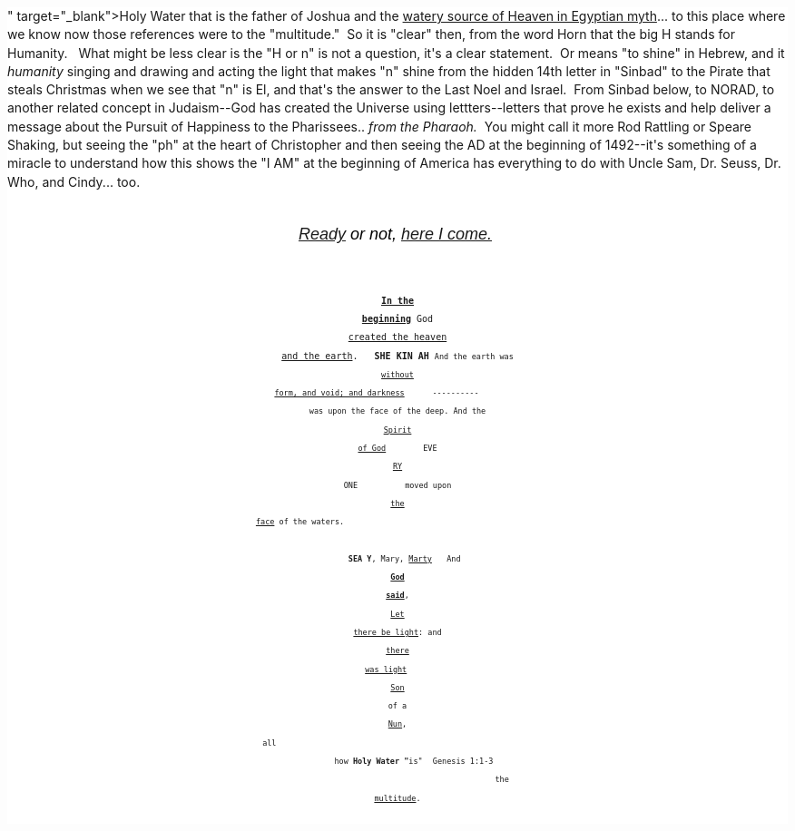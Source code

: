 " target="_blank">Holy Water</a> that is the father of Joshua and the <a data-saferedirecturl="https://www.google.com/url?hl=en&amp;q=https://en.wikipedia.org/wiki/Nu_(mythology)&amp;source=gmail&amp;ust=1483215049728000&amp;usg=AFQjCNFTGbwOeSwACNMIvszCSYJMHmWdIQ" href="https://en.wikipedia.org/wiki/Nu_(mythology)" target="_blank">watery source of Heaven in Egyptian myth</a>... to this place where we know now those references were to the "multitude."  So it is "clear" then, from the word Horn that the big H stands for Humanity.   What might be less clear is the "H or n" is not a question, it's a clear statement.  Or means "to shine" in Hebrew, and it <i>humanity</i> singing and drawing and acting the light that makes "n" shine from the hidden 14th letter in "Sinbad" to the Pirate that steals Christmas when we see that "n" is El, and that's the answer to the Last Noel and Israel.  From Sinbad below, to NORAD, to another related concept in Judaism--God has created the Universe using lettters--letters that prove he exists and help deliver a message about the Pursuit of Happiness to the Pharissees.. <i>from the Pharaoh.</i>  You might call it more Rod Rattling or Speare Shaking, but seeing the "ph" at the heart of Christopher and then seeing the AD at the beginning of 1492--it's something of a miracle to understand how this shows the "I AM" at the beginning of America has everything to do with Uncle Sam, Dr. Seuss, Dr. Who, and Cindy... too.</font></div><div style="text-align:center"><br /></div><div style="text-align:center"><span style="box-sizing:border-box"><font size="4" style='color:rgb(0,0,0);font-family:"source sans pro",sans-serif;font-style:italic'><a data-saferedirecturl="https://www.google.com/url?hl=en&amp;q=http://tiscoming.lamc.la&amp;source=gmail&amp;ust=1483215049728000&amp;usg=AFQjCNEIe5xF81yP4eyEGDuoBbCTShJeaA" href="https://www.youtube.com/watch?v=9Sk55fGpf9M&amp;list=PLgYKDBgxsoMMqg-fZ_8PBA79GMm_sj-gN" target="_blank">Ready</a> or not, <a data-saferedirecturl="https://www.google.com/url?hl=en&amp;q=http://midas.lamc.la&amp;source=gmail&amp;ust=1483215049728000&amp;usg=AFQjCNHABy4V7jzc2rdAXtDN6vOs5dnd5Q" href="https://fromthemachine.org/MIDAS.html" target="_blank">here I come.</a> </font></span></div><div style="text-align:left"><span style="box-sizing:border-box">
</span><pre><strong><a href="./music_saves_all_souls.html
" target="_blank">


</a></strong></pre><pre style="text-align: center;"><strong><a href="./music_saves_all_souls.html
" target="_blank"><span style="font-size: 10px;">In the beginning</span></a></strong><span style="font-size: 10px;">&nbsp;God <a href="https://vimeo.com/156698154" target="_blank">created the heaven and the earth</a>. &nbsp; <strong>SHE KIN AH</strong>
<code>And the earth was <a href="https://www.youtube.com/watch?v=L-JQ1q-13Ek&amp;list=PLgYKDBgxsoMP7J-mJf6q0ViQgONbeCxOR&amp;index=1" target="_blank">without form, and void; and darkness</a>&nbsp; &nbsp; &nbsp; ---------- &nbsp; &nbsp; &nbsp; &nbsp;&nbsp;</code>
<code>was upon the face of the deep. And the <a href="https://www.facebook.com/photo.php?fbid=10154283229013420&amp;set=a.10154283230918420&amp;type=3&amp;theater" target="_blank">Spirit of God</a>&nbsp; &nbsp; &nbsp; &nbsp; EVE <a href="https://www.amazon.com/Time-Chance-Saturn-son-RLNY/dp/1519742622" target="_blank">RY</a> ONE &nbsp; &nbsp; &nbsp; &nbsp;&nbsp;</code>
<code>moved upon <a href="https://www.facebook.com/admdbrn/photos?lst=772308419:772308419:1483114312&amp;source_ref=pb_friends_tl" target="_blank">the face</a> of the waters. &nbsp; &nbsp; &nbsp; &nbsp; &nbsp; &nbsp; &nbsp; &nbsp; &nbsp; &nbsp; &nbsp; &nbsp; &nbsp; &nbsp; &nbsp; &nbsp; &nbsp; &nbsp; &nbsp; &nbsp; &nbsp; &nbsp;&nbsp;</code>
<code>&nbsp; &nbsp; &nbsp; &nbsp; &nbsp; &nbsp; &nbsp; &nbsp; &nbsp; &nbsp; &nbsp; &nbsp; &nbsp; &nbsp; &nbsp; &nbsp; &nbsp; &nbsp; &nbsp; &nbsp; &nbsp; &nbsp; &nbsp; &nbsp; &nbsp; &nbsp; &nbsp; &nbsp; &nbsp; &nbsp;<strong>SEA Y</strong>, Mary, <a href="./the_letter_why.html
" target="_blank">Marty</a> &nbsp;</code>
<code>And <a href="https://twitter.com/yitsheyzeus/status/771072861532332032" target="_blank"><strong>God said</strong></a>, <a href="https://twitter.com/intent/follow?screen_name=yitsheyzeus" target="_blank">Let there be light</a>: and <a href="https://twitter.com/intent/retweet?related=yitsheyzeus&amp;tweet_id=804005770937462784" target="_blank">there was light</a>&nbsp; &nbsp; &nbsp; <a href="https://biblehub.com/topical/j/joshua.htm" target="_blank">Son</a> of a <a href="https://en.wikipedia.org/wiki/Nu_(mythology)" target="_blank">Nun</a>, all &nbsp;&nbsp;</code>
<code>&nbsp; &nbsp; &nbsp; &nbsp; &nbsp; &nbsp; &nbsp; &nbsp; &nbsp; &nbsp; &nbsp; &nbsp; &nbsp; &nbsp; &nbsp; &nbsp; &nbsp; &nbsp; &nbsp; &nbsp; &nbsp; &nbsp; &nbsp; &nbsp; &nbsp; &nbsp; &nbsp; &nbsp; &nbsp; &nbsp;how <strong>Holy Water &quot;</strong>is&quot;&nbsp;</code>
<code>Genesis 1:1-3 &nbsp; &nbsp; &nbsp; &nbsp; &nbsp; &nbsp; &nbsp; &nbsp; &nbsp; &nbsp; &nbsp; &nbsp; &nbsp; &nbsp; &nbsp; &nbsp; &nbsp; &nbsp; &nbsp; &nbsp; &nbsp; &nbsp; &nbsp;the <a href="https://www.biblegateway.com/passage/?search=Revelation%207:9" target="_blank">multitude</a>. &nbsp; &nbsp; &nbsp;</code></span></pre>